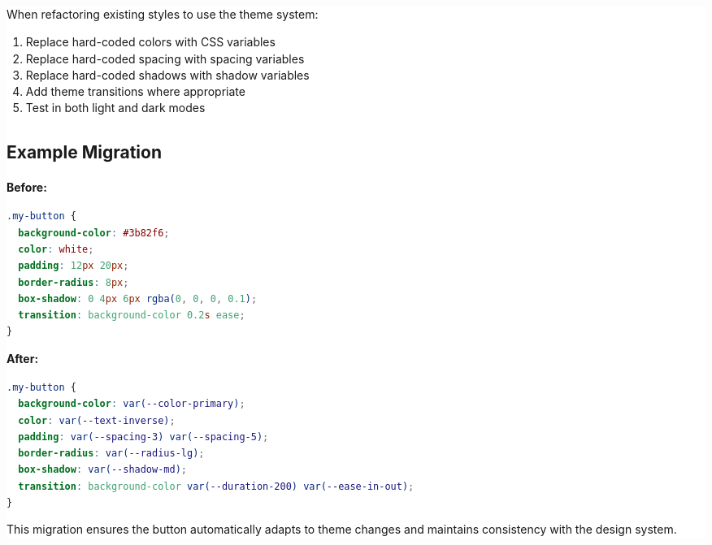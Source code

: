 When refactoring existing styles to use the theme system:

1. Replace hard-coded colors with CSS variables
2. Replace hard-coded spacing with spacing variables
3. Replace hard-coded shadows with shadow variables
4. Add theme transitions where appropriate
5. Test in both light and dark modes

## Example Migration

**Before:**
```css
.my-button {
  background-color: #3b82f6;
  color: white;
  padding: 12px 20px;
  border-radius: 8px;
  box-shadow: 0 4px 6px rgba(0, 0, 0, 0.1);
  transition: background-color 0.2s ease;
}
```

**After:**
```css
.my-button {
  background-color: var(--color-primary);
  color: var(--text-inverse);
  padding: var(--spacing-3) var(--spacing-5);
  border-radius: var(--radius-lg);
  box-shadow: var(--shadow-md);
  transition: background-color var(--duration-200) var(--ease-in-out);
}
```

This migration ensures the button automatically adapts to theme changes and maintains consistency with the design system.
